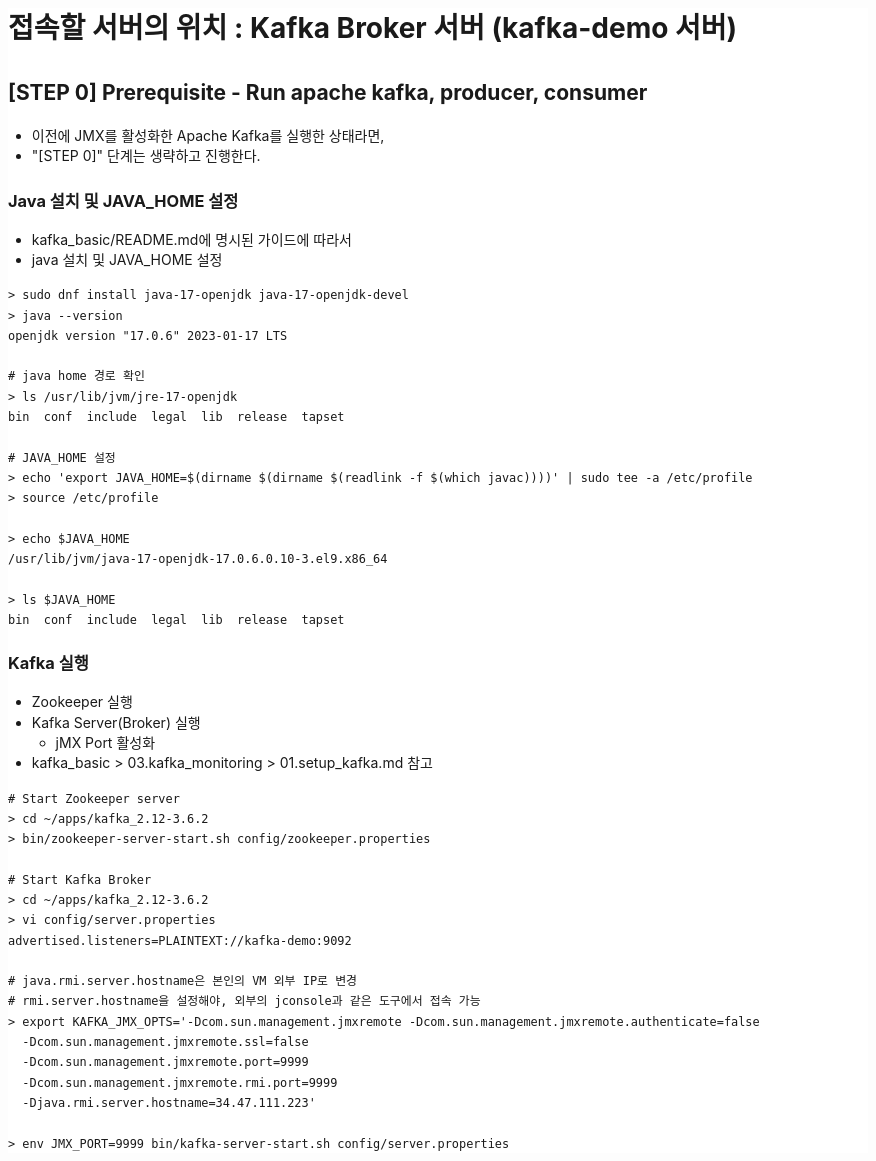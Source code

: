 # 접속할 서버의 위치 : Kafka Broker 서버 (kafka-demo 서버)
## [STEP 0] Prerequisite - Run apache kafka, producer, consumer
- 이전에 JMX를 활성화한 Apache Kafka를 실행한 상태라면, 
- "[STEP 0]" 단계는 생략하고 진행한다. 

### Java 설치 및 JAVA_HOME 설정
- kafka_basic/README.md에 명시된 가이드에 따라서
- java 설치 및 JAVA_HOME 설정
```
> sudo dnf install java-17-openjdk java-17-openjdk-devel
> java --version
openjdk version "17.0.6" 2023-01-17 LTS

# java home 경로 확인
> ls /usr/lib/jvm/jre-17-openjdk
bin  conf  include  legal  lib  release  tapset

# JAVA_HOME 설정
> echo 'export JAVA_HOME=$(dirname $(dirname $(readlink -f $(which javac))))' | sudo tee -a /etc/profile
> source /etc/profile

> echo $JAVA_HOME
/usr/lib/jvm/java-17-openjdk-17.0.6.0.10-3.el9.x86_64

> ls $JAVA_HOME
bin  conf  include  legal  lib  release  tapset
```

### Kafka 실행
- Zookeeper 실행
- Kafka Server(Broker) 실행 
  - jMX Port 활성화
- kafka_basic > 03.kafka_monitoring > 01.setup_kafka.md 참고
```
# Start Zookeeper server
> cd ~/apps/kafka_2.12-3.6.2
> bin/zookeeper-server-start.sh config/zookeeper.properties

# Start Kafka Broker
> cd ~/apps/kafka_2.12-3.6.2
> vi config/server.properties
advertised.listeners=PLAINTEXT://kafka-demo:9092

# java.rmi.server.hostname은 본인의 VM 외부 IP로 변경
# rmi.server.hostname을 설정해야, 외부의 jconsole과 같은 도구에서 접속 가능
> export KAFKA_JMX_OPTS='-Dcom.sun.management.jmxremote -Dcom.sun.management.jmxremote.authenticate=false 
  -Dcom.sun.management.jmxremote.ssl=false 
  -Dcom.sun.management.jmxremote.port=9999 
  -Dcom.sun.management.jmxremote.rmi.port=9999 
  -Djava.rmi.server.hostname=34.47.111.223'

> env JMX_PORT=9999 bin/kafka-server-start.sh config/server.properties
```
